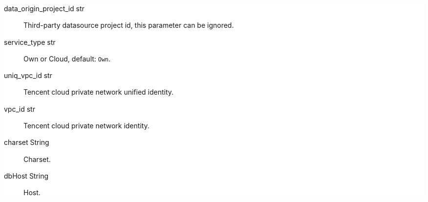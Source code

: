 <a data-swiftype-name="resource-property" data-swiftype-type="text" href="#data_origin_project_id_python" style="color: inherit; text-decoration: inherit;">data_<wbr>origin_<wbr>project_<wbr>id</a>
</span>
        <span class="property-indicator"></span>
        <span class="property-type">str</span>
    </dt>
    <dd><p>Third-party datasource project id, this parameter can be ignored.</p>
</dd><dt class="property-optional"
            title="Optional">
        <span id="service_type_python">
<a data-swiftype-name="resource-property" data-swiftype-type="text" href="#service_type_python" style="color: inherit; text-decoration: inherit;">service_<wbr>type</a>
</span>
        <span class="property-indicator"></span>
        <span class="property-type">str</span>
    </dt>
    <dd><p>Own or Cloud, default: <code>Own</code>.</p>
</dd><dt class="property-optional"
            title="Optional">
        <span id="uniq_vpc_id_python">
<a data-swiftype-name="resource-property" data-swiftype-type="text" href="#uniq_vpc_id_python" style="color: inherit; text-decoration: inherit;">uniq_<wbr>vpc_<wbr>id</a>
</span>
        <span class="property-indicator"></span>
        <span class="property-type">str</span>
    </dt>
    <dd><p>Tencent cloud private network unified identity.</p>
</dd><dt class="property-optional"
            title="Optional">
        <span id="vpc_id_python">
<a data-swiftype-name="resource-property" data-swiftype-type="text" href="#vpc_id_python" style="color: inherit; text-decoration: inherit;">vpc_<wbr>id</a>
</span>
        <span class="property-indicator"></span>
        <span class="property-type">str</span>
    </dt>
    <dd><p>Tencent cloud private network identity.</p>
</dd></dl>
</pulumi-choosable>
</div>

<div>
<pulumi-choosable type="language" values="yaml">
<dl class="resources-properties"><dt class="property-required"
            title="Required">
        <span id="charset_yaml">
<a data-swiftype-name="resource-property" data-swiftype-type="text" href="#charset_yaml" style="color: inherit; text-decoration: inherit;">charset</a>
</span>
        <span class="property-indicator"></span>
        <span class="property-type">String</span>
    </dt>
    <dd><p>Charset.</p>
</dd><dt class="property-required"
            title="Required">
        <span id="dbhost_yaml">
<a data-swiftype-name="resource-property" data-swiftype-type="text" href="#dbhost_yaml" style="color: inherit; text-decoration: inherit;">db<wbr>Host</a>
</span>
        <span class="property-indicator"></span>
        <span class="property-type">String</span>
    </dt>
    <dd><p>Host.</p>
</dd><dt class="property-required"